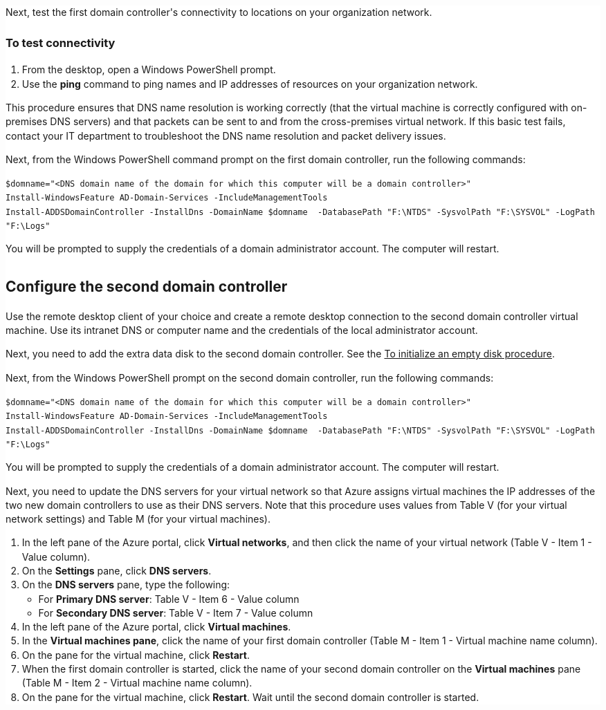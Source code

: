 Next, test the first domain controller's connectivity to locations on your organization network.

### <a id="testconn"></a>To test connectivity

1.	From the desktop, open a Windows PowerShell prompt.
2.	Use the **ping** command to ping names and IP addresses of resources on your organization network.

This procedure ensures that DNS name resolution is working correctly (that the virtual machine is correctly configured with on-premises DNS servers) and that packets can be sent to and from the cross-premises virtual network. If this basic test fails, contact your IT department to troubleshoot the DNS name resolution and packet delivery issues.

Next, from the Windows PowerShell command prompt on the first domain controller, run the following commands:

	$domname="<DNS domain name of the domain for which this computer will be a domain controller>"
	Install-WindowsFeature AD-Domain-Services -IncludeManagementTools
	Install-ADDSDomainController -InstallDns -DomainName $domname  -DatabasePath "F:\NTDS" -SysvolPath "F:\SYSVOL" -LogPath "F:\Logs"

You will be prompted to supply the credentials of a domain administrator account. The computer will restart.

## Configure the second domain controller

Use the remote desktop client of your choice and create a remote desktop connection to the second domain controller virtual machine. Use its intranet DNS or computer name and the credentials of the local administrator account.

Next, you need to add the extra data disk to the second domain controller. See the [To initialize an empty disk procedure](#datadisk).

Next, from the Windows PowerShell prompt on the second domain controller, run the following commands:

	$domname="<DNS domain name of the domain for which this computer will be a domain controller>"
	Install-WindowsFeature AD-Domain-Services -IncludeManagementTools
	Install-ADDSDomainController -InstallDns -DomainName $domname  -DatabasePath "F:\NTDS" -SysvolPath "F:\SYSVOL" -LogPath "F:\Logs"

You will be prompted to supply the credentials of a domain administrator account. The computer will restart.

Next, you need to update the DNS servers for your virtual network so that Azure assigns virtual machines the IP addresses of the two new domain controllers to use as their DNS servers. Note that this procedure uses values from Table V (for your virtual network settings) and Table M (for your virtual machines).

1.	In the left pane of the Azure portal, click **Virtual networks**, and then click the name of your virtual network (Table V - Item 1 - Value column).
2.	On the **Settings** pane, click **DNS servers**.
3.	On the **DNS servers** pane, type the following:
	- For **Primary DNS server**: Table V - Item 6 - Value column
	- For **Secondary DNS server**: Table V - Item 7 - Value column
4.	In the left pane of the Azure portal, click **Virtual machines**.
5.	In the **Virtual machines pane**, click the name of your first domain controller (Table M - Item 1 - Virtual machine name column).
6.	On the pane for the virtual machine, click **Restart**.
7.	When the first domain controller is started, click the name of your second domain controller on the **Virtual machines** pane (Table M - Item 2 - Virtual machine name column).
8.	On the pane for the virtual machine, click **Restart**. Wait until the second domain controller is started.
